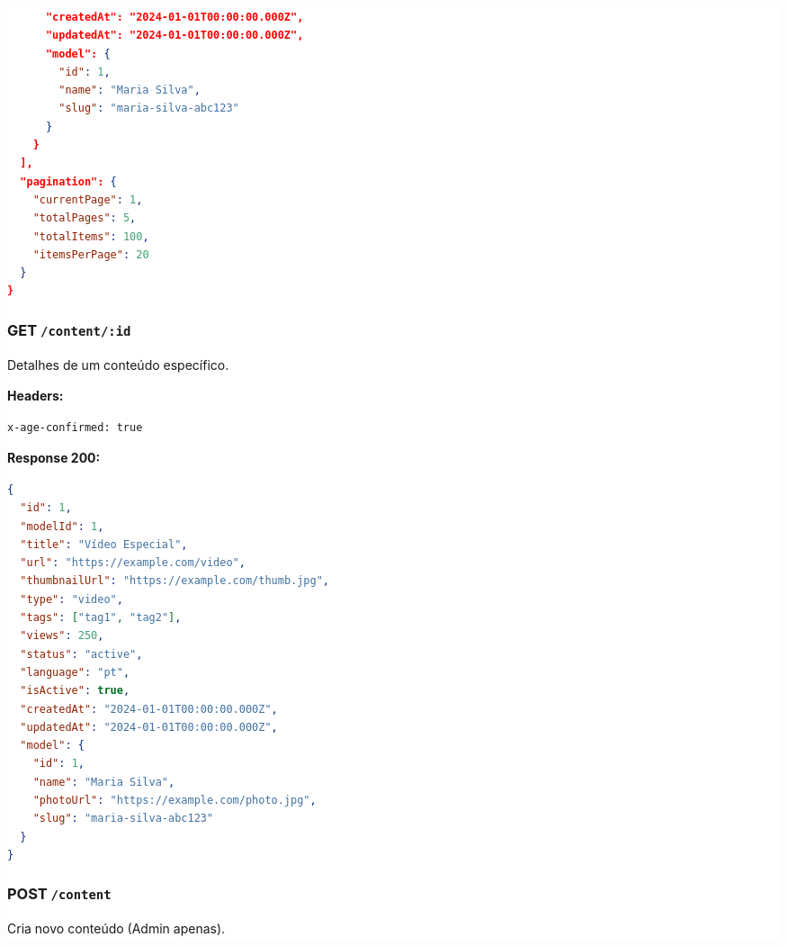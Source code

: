 ```json
      "createdAt": "2024-01-01T00:00:00.000Z",
      "updatedAt": "2024-01-01T00:00:00.000Z",
      "model": {
        "id": 1,
        "name": "Maria Silva",
        "slug": "maria-silva-abc123"
      }
    }
  ],
  "pagination": {
    "currentPage": 1,
    "totalPages": 5,
    "totalItems": 100,
    "itemsPerPage": 20
  }
}
```

### GET `/content/:id`
Detalhes de um conteúdo específico.

**Headers:**
```
x-age-confirmed: true
```

**Response 200:**
```json
{
  "id": 1,
  "modelId": 1,
  "title": "Vídeo Especial",
  "url": "https://example.com/video",
  "thumbnailUrl": "https://example.com/thumb.jpg",
  "type": "video",
  "tags": ["tag1", "tag2"],
  "views": 250,
  "status": "active",
  "language": "pt",
  "isActive": true,
  "createdAt": "2024-01-01T00:00:00.000Z",
  "updatedAt": "2024-01-01T00:00:00.000Z",
  "model": {
    "id": 1,
    "name": "Maria Silva",
    "photoUrl": "https://example.com/photo.jpg",
    "slug": "maria-silva-abc123"
  }
}
```

### POST `/content`
Cria novo conteúdo (Admin apenas).
